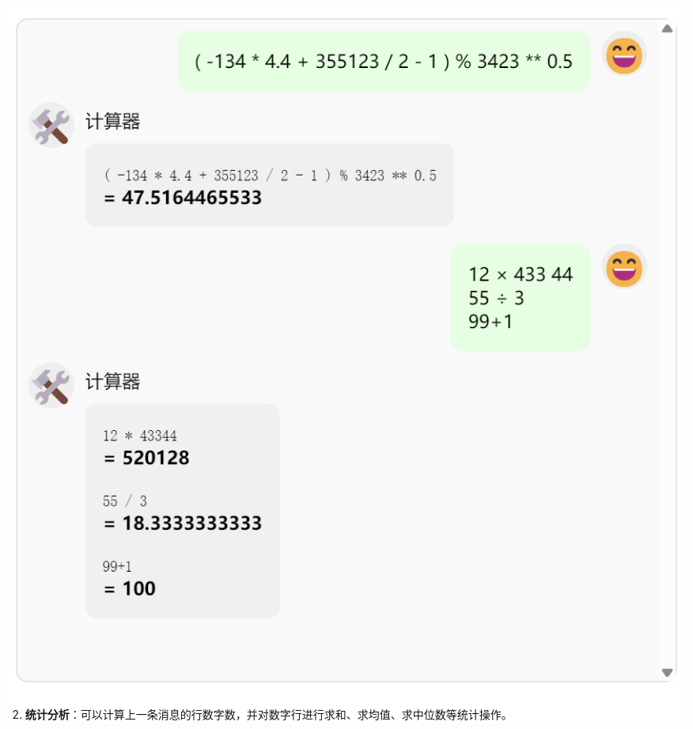    ![计算器示例](demo_images/demo_group_page_tool_calculator.png)

2. **统计分析**：可以计算上一条消息的行数字数，并对数字行进行求和、求均值、求中位数等统计操作。